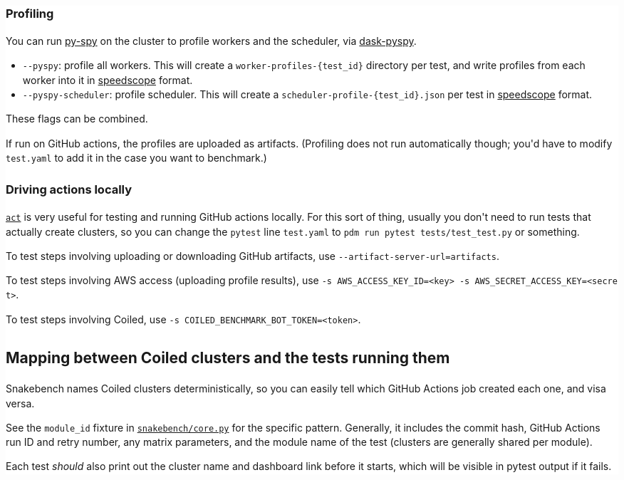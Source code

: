 ### Profiling

You can run [py-spy](https://github.com/benfred/py-spy) on the cluster to profile workers and the scheduler, via [dask-pyspy](https://github.com/gjoseph92/dask-pyspy).

* `--pyspy`: profile all workers. This will create a `worker-profiles-{test_id}` directory per test, and write profiles from each worker into it in [speedscope](https://www.speedscope.app/) format.
* `--pyspy-scheduler`: profile scheduler. This will create a `scheduler-profile-{test_id}.json` per test in [speedscope](https://www.speedscope.app/) format.

These flags can be combined.

If run on GitHub actions, the profiles are uploaded as artifacts. (Profiling does not run automatically though; you'd have to modify `test.yaml` to add it in the case you want to benchmark.)

### Driving actions locally

[`act`](https://github.com/nektos/act) is very useful for testing and running GitHub actions locally. For this sort of thing, usually you don't need to run tests that actually create clusters, so you can change the `pytest` line `test.yaml` to `pdm run pytest tests/test_test.py` or something.

To test steps involving uploading or downloading GitHub artifacts, use `--artifact-server-url=artifacts`.

To test steps involving AWS access (uploading profile results), use `-s AWS_ACCESS_KEY_ID=<key> -s AWS_SECRET_ACCESS_KEY=<secret>`.

To test steps involving Coiled, use `-s COILED_BENCHMARK_BOT_TOKEN=<token>`.

## Mapping between Coiled clusters and the tests running them

Snakebench names Coiled clusters deterministically, so you can easily tell which GitHub Actions job created each one, and visa versa.

See the `module_id` fixture in [`snakebench/core.py`](blob/main/snakebench/core.py) for the specific pattern. Generally, it includes the commit hash, GitHub Actions run ID and retry number, any matrix parameters, and the module name of the test (clusters are generally shared per module).

Each test _should_ also print out the cluster name and dashboard link before it starts, which will be visible in pytest output if it fails.
